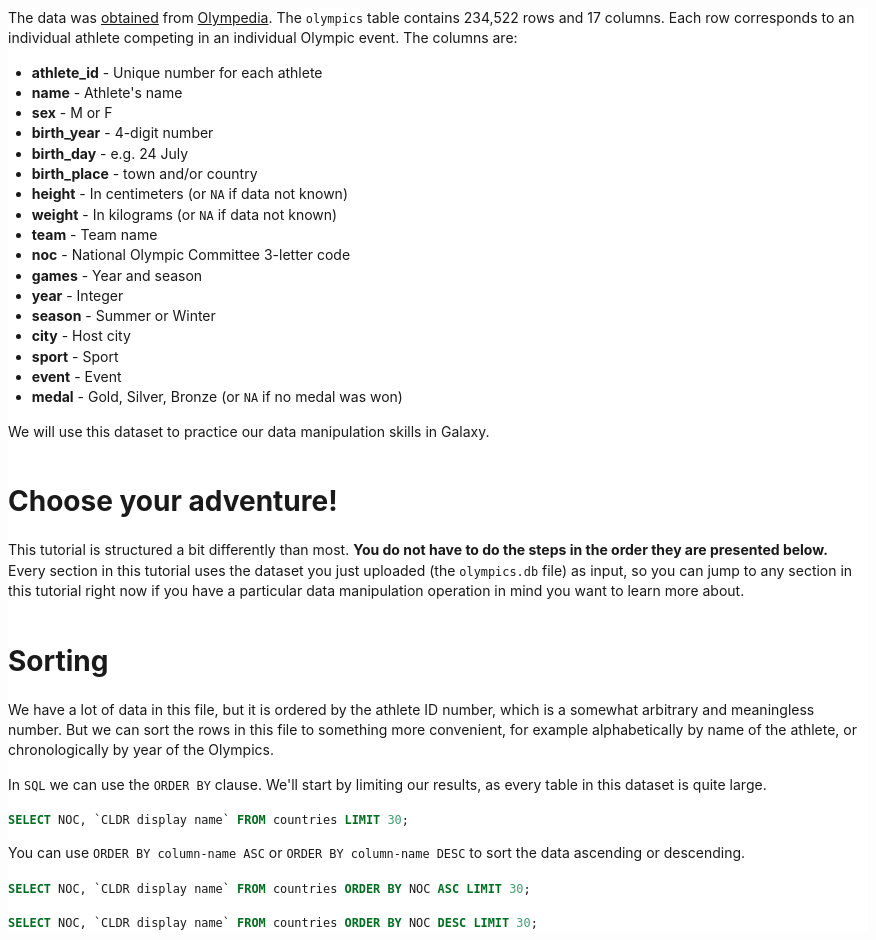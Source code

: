 The data was [obtained](https://github.com/UOSCS/Olympic_Athletes) from [Olympedia](https://www.olympedia.org/). The `olympics` table contains
234,522 rows and 17 columns. Each row corresponds to an individual athlete competing in an individual Olympic event. The columns are:

- **athlete_id** - Unique number for each athlete
- **name** - Athlete's name
- **sex** - M or F
- **birth_year** - 4-digit number
- **birth_day** - e.g. 24 July
- **birth_place** - town and/or country
- **height** - In centimeters (or `NA` if data not known)
- **weight** - In kilograms (or `NA` if data not known)
- **team** - Team name
- **noc** - National Olympic Committee 3-letter code
- **games** - Year and season
- **year** - Integer
- **season** - Summer or Winter
- **city** - Host city
- **sport** - Sport
- **event** - Event
- **medal** - Gold, Silver, Bronze (or `NA` if no medal was won)

We will use this dataset to practice our data manipulation skills in Galaxy.


# Choose your adventure!

This tutorial is structured a bit differently than most. **You do not have to do the steps in the order they are presented below.** Every section in this tutorial uses the dataset you just uploaded (the `olympics.db` file) as input, so you can jump to any section in this tutorial right now if you have a particular data manipulation operation in mind you want to learn more about.

# Sorting

We have a lot of data in this file, but it is ordered by the athlete ID number, which is a somewhat arbitrary and meaningless number. But we can sort the rows in this file to something more convenient, for example alphabetically by name of the athlete, or chronologically by year of the Olympics.

In `SQL` we can use the `ORDER BY` clause. We'll start by limiting our results, as every table in this dataset is quite large.

```sql
SELECT NOC, `CLDR display name` FROM countries LIMIT 30;
```

You can use `ORDER BY column-name ASC` or `ORDER BY column-name DESC` to sort the data ascending or descending.

```sql
SELECT NOC, `CLDR display name` FROM countries ORDER BY NOC ASC LIMIT 30;
```

```sql
SELECT NOC, `CLDR display name` FROM countries ORDER BY NOC DESC LIMIT 30;
```
